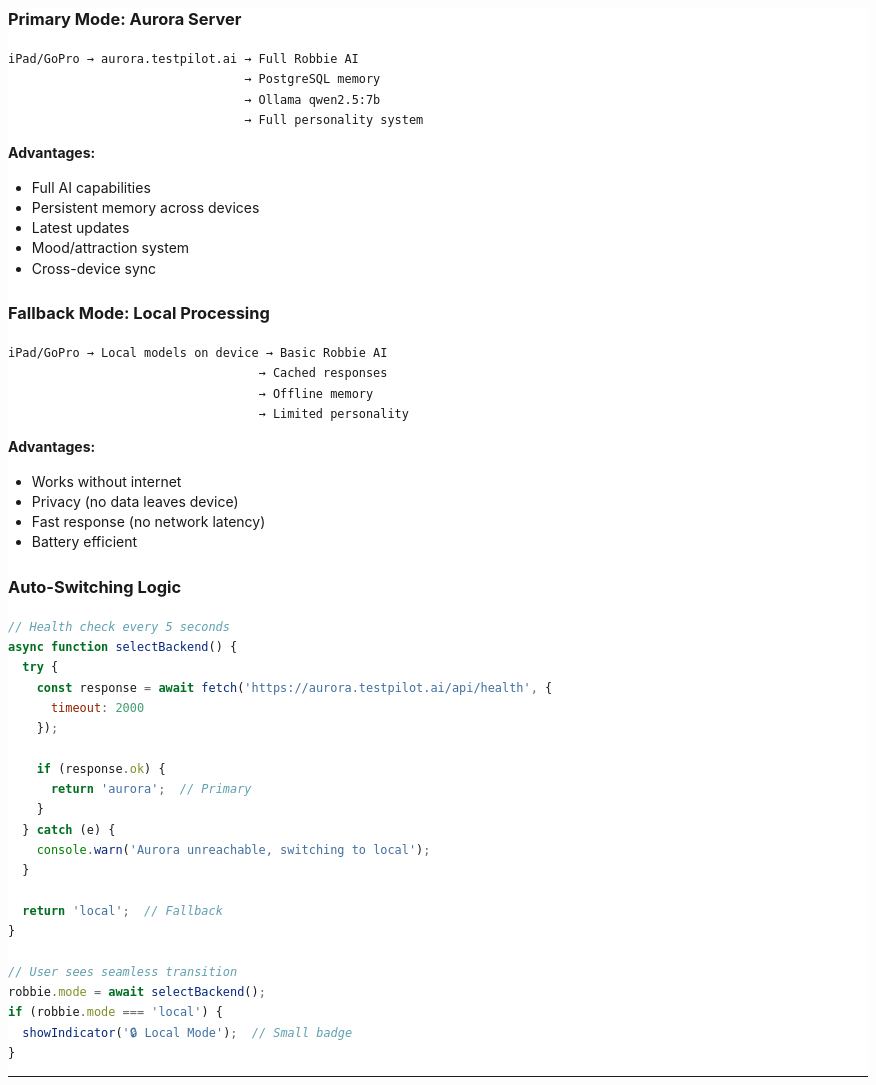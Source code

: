 ### Primary Mode: Aurora Server
```
iPad/GoPro → aurora.testpilot.ai → Full Robbie AI
                                 → PostgreSQL memory
                                 → Ollama qwen2.5:7b
                                 → Full personality system
```

**Advantages:**
- Full AI capabilities
- Persistent memory across devices
- Latest updates
- Mood/attraction system
- Cross-device sync

### Fallback Mode: Local Processing
```
iPad/GoPro → Local models on device → Basic Robbie AI
                                   → Cached responses
                                   → Offline memory
                                   → Limited personality
```

**Advantages:**
- Works without internet
- Privacy (no data leaves device)
- Fast response (no network latency)
- Battery efficient

### Auto-Switching Logic
```javascript
// Health check every 5 seconds
async function selectBackend() {
  try {
    const response = await fetch('https://aurora.testpilot.ai/api/health', {
      timeout: 2000
    });
    
    if (response.ok) {
      return 'aurora';  // Primary
    }
  } catch (e) {
    console.warn('Aurora unreachable, switching to local');
  }
  
  return 'local';  // Fallback
}

// User sees seamless transition
robbie.mode = await selectBackend();
if (robbie.mode === 'local') {
  showIndicator('🔒 Local Mode');  // Small badge
}
```

---